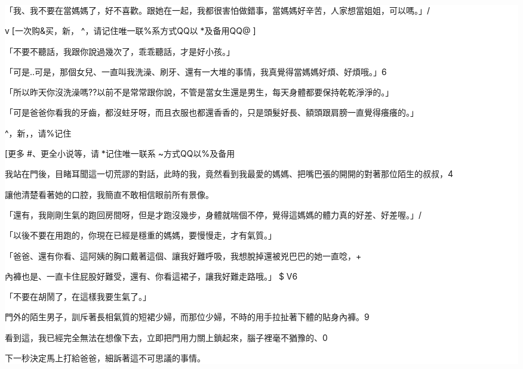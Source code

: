 

「我、我不要在當媽媽了，好不喜歡。跟她在一起，我都很害怕做錯事，當媽媽好辛苦，人家想當姐姐，可以嗎。」/

v [一次购&买，新， ^，请记住唯一联%系方式QQ以 *及备用QQ@ ]



「不要不聽話，我跟你說過幾次了，乖乖聽話，才是好小孩。」



「可是..可是，那個女兒、一直叫我洗澡、刷牙、還有一大堆的事情，我真覺得當媽媽好煩、好煩哦。」6



「所以昨天你沒洗澡嗎??以前不是常常跟你說，不管是當女生還是男生，每天身體都要保持乾乾淨淨的。」



「可是爸爸你看我的牙齒，都沒蛀牙呀，而且衣服也都還香香的，只是頭髮好長、額頭跟肩膀一直覺得癢癢的。」



 ^，新，，请%记住



 [更多 #、更全小说等，请 *记住唯一联系 ~方式QQ以%及备用



我站在門後，目睹耳聞這一切荒謬的對話，此時的我，竟然看到我最愛的媽媽、把嘴巴張的開開的對著那位陌生的叔叔，4



讓他清楚看著她的口腔，我簡直不敢相信眼前所有景像。





「還有，我剛剛生氣的跑回房間呀，但是才跑沒幾步，身體就喘個不停，覺得這媽媽的體力真的好差、好差喔。」/





「以後不要在用跑的，你現在已經是穩重的媽媽，要慢慢走，才有氣質。」



「爸爸、還有你看、這阿姨的胸口戴著這個、讓我好難呼吸，我想脫掉還被兇巴巴的她一直唸，+



內褲也是、一直卡住屁股好難受，還有、你看這裙子，讓我好難走路哦。」 $ V6



「不要在胡鬧了，在這樣我要生氣了。」



門外的陌生男子，訓斥著長相氣質的短裙少婦，而那位少婦，不時的用手拉扯著下體的貼身內褲。9





看到這，我已經完全無法在想像下去，立即把門用力關上鎖起來，腦子裡毫不猶豫的、0



下一秒決定馬上打給爸爸，細訴著這不可思議的事情。


